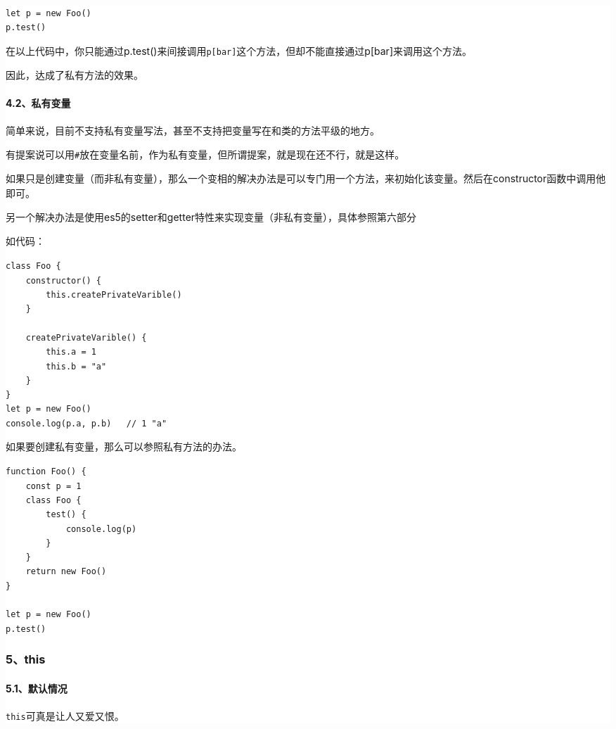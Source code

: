 ```
let p = new Foo()
p.test()
```

在以上代码中，你只能通过p.test()来间接调用``p[bar]``这个方法，但却不能直接通过p[bar]来调用这个方法。

因此，达成了私有方法的效果。

<h4>4.2、私有变量</h4>

简单来说，目前不支持私有变量写法，甚至不支持把变量写在和类的方法平级的地方。

有提案说可以用``#``放在变量名前，作为私有变量，但所谓提案，就是现在还不行，就是这样。

如果只是创建变量（而非私有变量），那么一个变相的解决办法是可以专门用一个方法，来初始化该变量。然后在constructor函数中调用他即可。

另一个解决办法是使用es5的setter和getter特性来实现变量（非私有变量），具体参照第六部分

如代码：

```
class Foo {
    constructor() {
        this.createPrivateVarible()
    }

    createPrivateVarible() {
        this.a = 1
        this.b = "a"
    }
}
let p = new Foo()
console.log(p.a, p.b)   // 1 "a"
```

如果要创建私有变量，那么可以参照私有方法的办法。

```
function Foo() {
    const p = 1
    class Foo {
        test() {
            console.log(p)
        }
    }
    return new Foo()
}

let p = new Foo()
p.test()
```

<h3>5、this</h3>

<h4>5.1、默认情况</h4>

``this``可真是让人又爱又恨。
